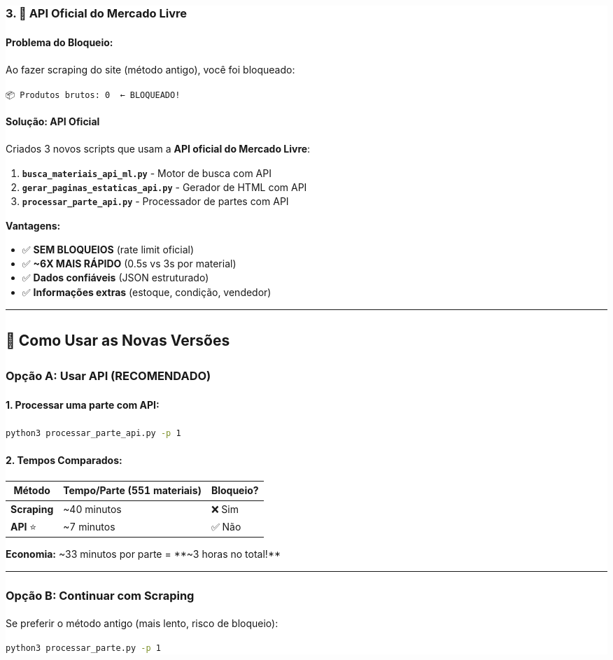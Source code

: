 
### 3. 🚀 API Oficial do Mercado Livre

#### **Problema do Bloqueio:**

Ao fazer scraping do site (método antigo), você foi bloqueado:
```log
📦 Produtos brutos: 0  ← BLOQUEADO!
```

#### **Solução: API Oficial**

Criados 3 novos scripts que usam a **API oficial do Mercado Livre**:

1. **`busca_materiais_api_ml.py`** - Motor de busca com API
2. **`gerar_paginas_estaticas_api.py`** - Gerador de HTML com API
3. **`processar_parte_api.py`** - Processador de partes com API

**Vantagens:**
- ✅ **SEM BLOQUEIOS** (rate limit oficial)
- ✅ **~6X MAIS RÁPIDO** (0.5s vs 3s por material)
- ✅ **Dados confiáveis** (JSON estruturado)
- ✅ **Informações extras** (estoque, condição, vendedor)

---

## 🚀 Como Usar as Novas Versões

### Opção A: Usar API (RECOMENDADO)

#### 1. Processar uma parte com API:

```bash
python3 processar_parte_api.py -p 1
```

#### 2. Tempos Comparados:

| Método | Tempo/Parte (551 materiais) | Bloqueio? |
|--------|----------------------------|-----------|
| **Scraping** | ~40 minutos | ❌ Sim |
| **API** ⭐ | ~7 minutos | ✅ Não |

**Economia:** ~33 minutos por parte = **~3 horas no total!**

---

### Opção B: Continuar com Scraping

Se preferir o método antigo (mais lento, risco de bloqueio):

```bash
python3 processar_parte.py -p 1
```

